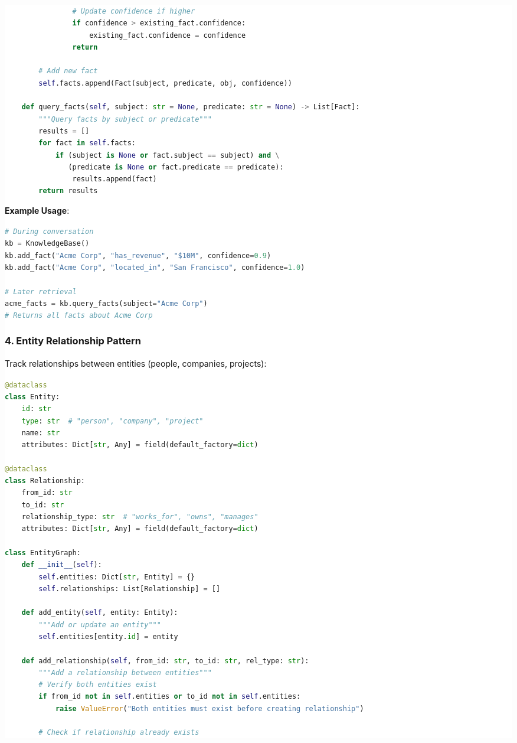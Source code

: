 ```python
                # Update confidence if higher
                if confidence > existing_fact.confidence:
                    existing_fact.confidence = confidence
                return
                
        # Add new fact
        self.facts.append(Fact(subject, predicate, obj, confidence))
        
    def query_facts(self, subject: str = None, predicate: str = None) -> List[Fact]:
        """Query facts by subject or predicate"""
        results = []
        for fact in self.facts:
            if (subject is None or fact.subject == subject) and \
               (predicate is None or fact.predicate == predicate):
                results.append(fact)
        return results
```

**Example Usage**:
```python
# During conversation
kb = KnowledgeBase()
kb.add_fact("Acme Corp", "has_revenue", "$10M", confidence=0.9)
kb.add_fact("Acme Corp", "located_in", "San Francisco", confidence=1.0)

# Later retrieval
acme_facts = kb.query_facts(subject="Acme Corp")
# Returns all facts about Acme Corp
```

### 4. Entity Relationship Pattern

Track relationships between entities (people, companies, projects):

```python
@dataclass
class Entity:
    id: str
    type: str  # "person", "company", "project"
    name: str
    attributes: Dict[str, Any] = field(default_factory=dict)
    
@dataclass
class Relationship:
    from_id: str
    to_id: str
    relationship_type: str  # "works_for", "owns", "manages"
    attributes: Dict[str, Any] = field(default_factory=dict)
    
class EntityGraph:
    def __init__(self):
        self.entities: Dict[str, Entity] = {}
        self.relationships: List[Relationship] = []
        
    def add_entity(self, entity: Entity):
        """Add or update an entity"""
        self.entities[entity.id] = entity
        
    def add_relationship(self, from_id: str, to_id: str, rel_type: str):
        """Add a relationship between entities"""
        # Verify both entities exist
        if from_id not in self.entities or to_id not in self.entities:
            raise ValueError("Both entities must exist before creating relationship")
            
        # Check if relationship already exists
```